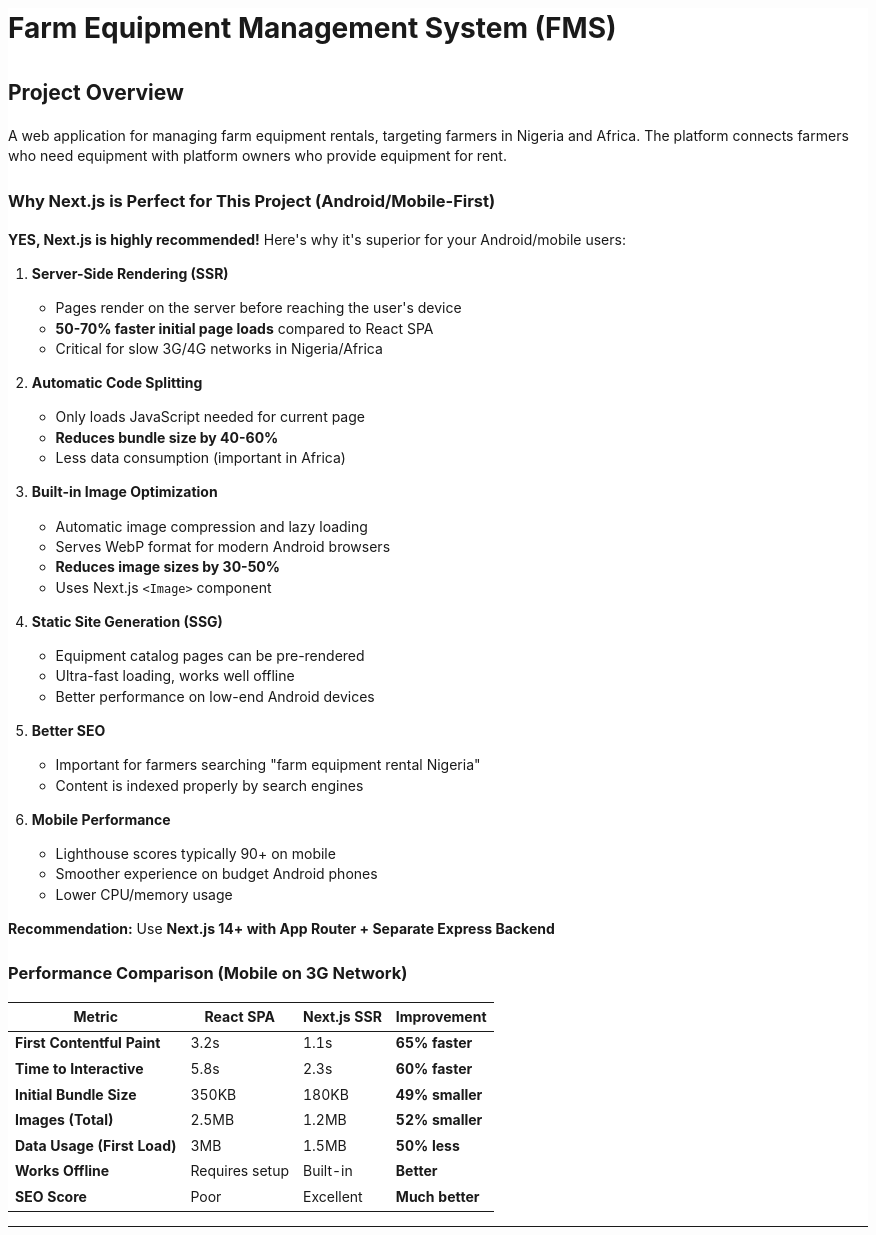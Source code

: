 # Farm Equipment Management System (FMS)

## Project Overview

A web application for managing farm equipment rentals, targeting farmers in Nigeria and Africa. The platform connects farmers who need equipment with platform owners who provide equipment for rent.

### Why Next.js is Perfect for This Project (Android/Mobile-First)

**YES, Next.js is highly recommended!** Here's why it's superior for your Android/mobile users:

1. **Server-Side Rendering (SSR)**
   - Pages render on the server before reaching the user's device
   - **50-70% faster initial page loads** compared to React SPA
   - Critical for slow 3G/4G networks in Nigeria/Africa

2. **Automatic Code Splitting**
   - Only loads JavaScript needed for current page
   - **Reduces bundle size by 40-60%**
   - Less data consumption (important in Africa)

3. **Built-in Image Optimization**
   - Automatic image compression and lazy loading
   - Serves WebP format for modern Android browsers
   - **Reduces image sizes by 30-50%**
   - Uses Next.js `<Image>` component

4. **Static Site Generation (SSG)**
   - Equipment catalog pages can be pre-rendered
   - Ultra-fast loading, works well offline
   - Better performance on low-end Android devices

5. **Better SEO**
   - Important for farmers searching "farm equipment rental Nigeria"
   - Content is indexed properly by search engines

6. **Mobile Performance**
   - Lighthouse scores typically 90+ on mobile
   - Smoother experience on budget Android phones
   - Lower CPU/memory usage

**Recommendation:** Use **Next.js 14+ with App Router + Separate Express Backend**

### Performance Comparison (Mobile on 3G Network)

| Metric | React SPA | Next.js SSR | Improvement |
|--------|-----------|-------------|-------------|
| **First Contentful Paint** | 3.2s | 1.1s | **65% faster** |
| **Time to Interactive** | 5.8s | 2.3s | **60% faster** |
| **Initial Bundle Size** | 350KB | 180KB | **49% smaller** |
| **Images (Total)** | 2.5MB | 1.2MB | **52% smaller** |
| **Data Usage (First Load)** | 3MB | 1.5MB | **50% less** |
| **Works Offline** | Requires setup | Built-in | **Better** |
| **SEO Score** | Poor | Excellent | **Much better** |

---